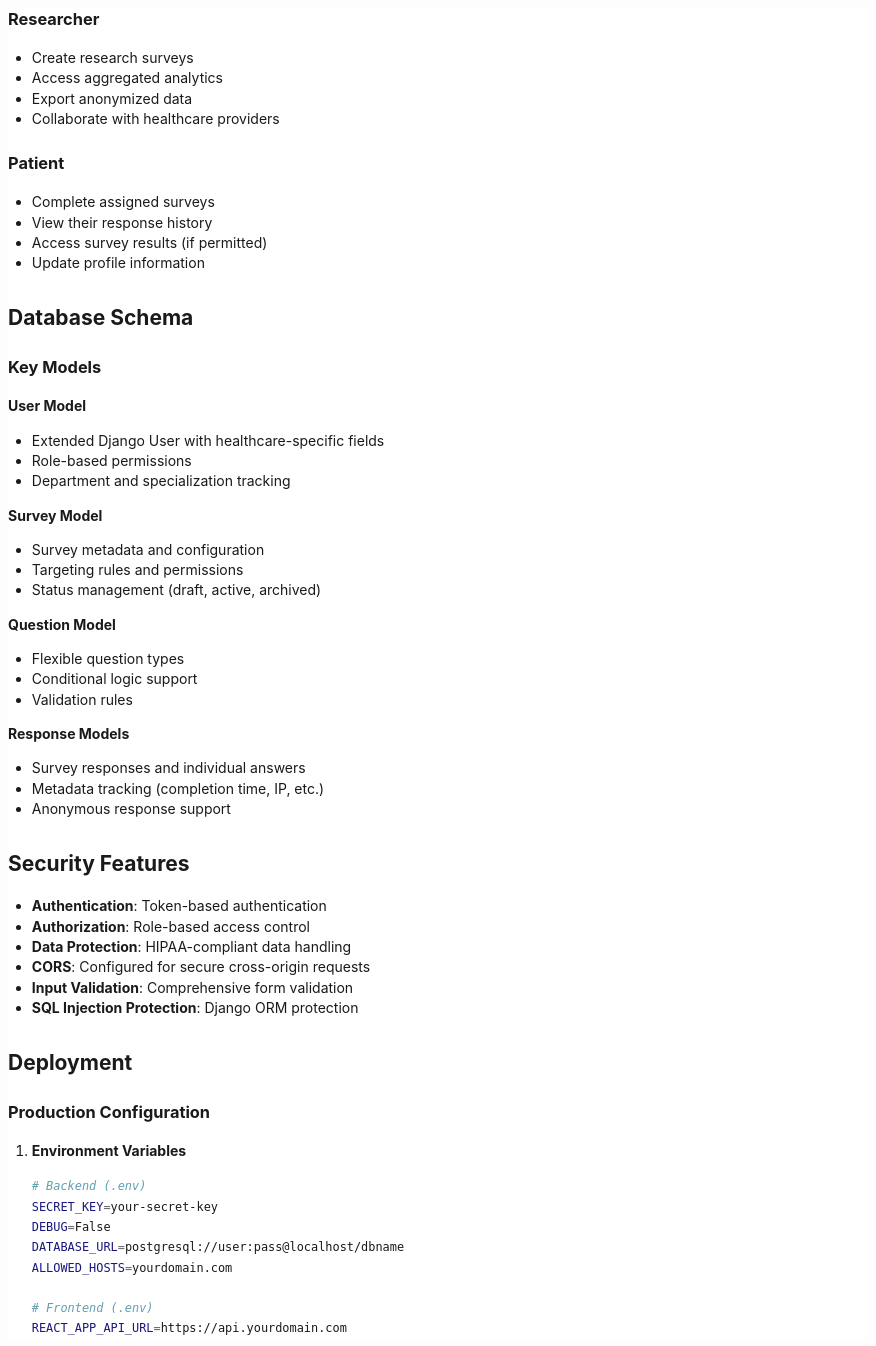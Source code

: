 ### Researcher
- Create research surveys
- Access aggregated analytics
- Export anonymized data
- Collaborate with healthcare providers

### Patient
- Complete assigned surveys
- View their response history
- Access survey results (if permitted)
- Update profile information

## Database Schema

### Key Models

**User Model**
- Extended Django User with healthcare-specific fields
- Role-based permissions
- Department and specialization tracking

**Survey Model**
- Survey metadata and configuration
- Targeting rules and permissions
- Status management (draft, active, archived)

**Question Model**
- Flexible question types
- Conditional logic support
- Validation rules

**Response Models**
- Survey responses and individual answers
- Metadata tracking (completion time, IP, etc.)
- Anonymous response support

## Security Features

- **Authentication**: Token-based authentication
- **Authorization**: Role-based access control
- **Data Protection**: HIPAA-compliant data handling
- **CORS**: Configured for secure cross-origin requests
- **Input Validation**: Comprehensive form validation
- **SQL Injection Protection**: Django ORM protection

## Deployment

### Production Configuration

1. **Environment Variables**
   ```bash
   # Backend (.env)
   SECRET_KEY=your-secret-key
   DEBUG=False
   DATABASE_URL=postgresql://user:pass@localhost/dbname
   ALLOWED_HOSTS=yourdomain.com
   
   # Frontend (.env)
   REACT_APP_API_URL=https://api.yourdomain.com
   ```
